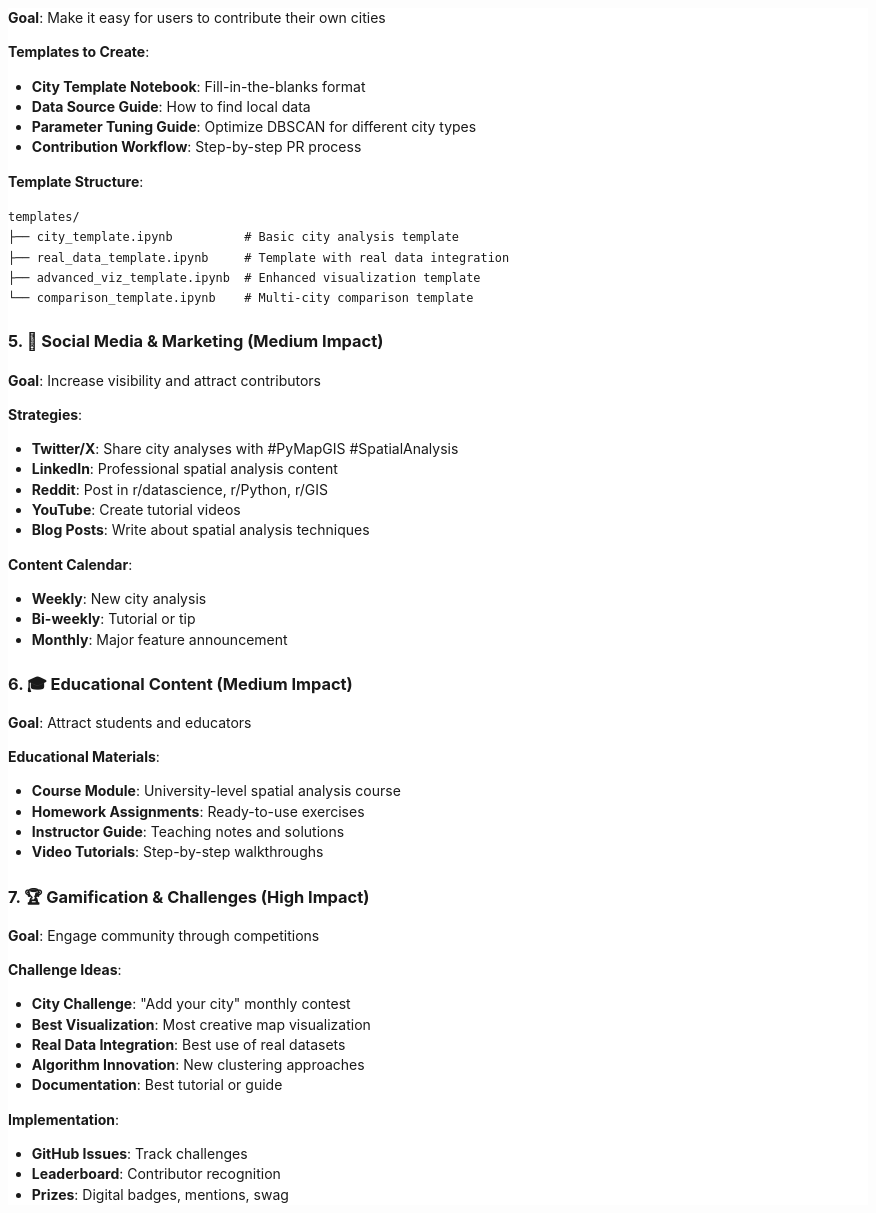 **Goal**: Make it easy for users to contribute their own cities

**Templates to Create**:
- **City Template Notebook**: Fill-in-the-blanks format
- **Data Source Guide**: How to find local data
- **Parameter Tuning Guide**: Optimize DBSCAN for different city types
- **Contribution Workflow**: Step-by-step PR process

**Template Structure**:
```
templates/
├── city_template.ipynb          # Basic city analysis template
├── real_data_template.ipynb     # Template with real data integration
├── advanced_viz_template.ipynb  # Enhanced visualization template
└── comparison_template.ipynb    # Multi-city comparison template
```

### 5. 📱 Social Media & Marketing (Medium Impact)

**Goal**: Increase visibility and attract contributors

**Strategies**:
- **Twitter/X**: Share city analyses with #PyMapGIS #SpatialAnalysis
- **LinkedIn**: Professional spatial analysis content
- **Reddit**: Post in r/datascience, r/Python, r/GIS
- **YouTube**: Create tutorial videos
- **Blog Posts**: Write about spatial analysis techniques

**Content Calendar**:
- **Weekly**: New city analysis
- **Bi-weekly**: Tutorial or tip
- **Monthly**: Major feature announcement

### 6. 🎓 Educational Content (Medium Impact)

**Goal**: Attract students and educators

**Educational Materials**:
- **Course Module**: University-level spatial analysis course
- **Homework Assignments**: Ready-to-use exercises
- **Instructor Guide**: Teaching notes and solutions
- **Video Tutorials**: Step-by-step walkthroughs

### 7. 🏆 Gamification & Challenges (High Impact)

**Goal**: Engage community through competitions

**Challenge Ideas**:
- **City Challenge**: "Add your city" monthly contest
- **Best Visualization**: Most creative map visualization
- **Real Data Integration**: Best use of real datasets
- **Algorithm Innovation**: New clustering approaches
- **Documentation**: Best tutorial or guide

**Implementation**:
- **GitHub Issues**: Track challenges
- **Leaderboard**: Contributor recognition
- **Prizes**: Digital badges, mentions, swag
